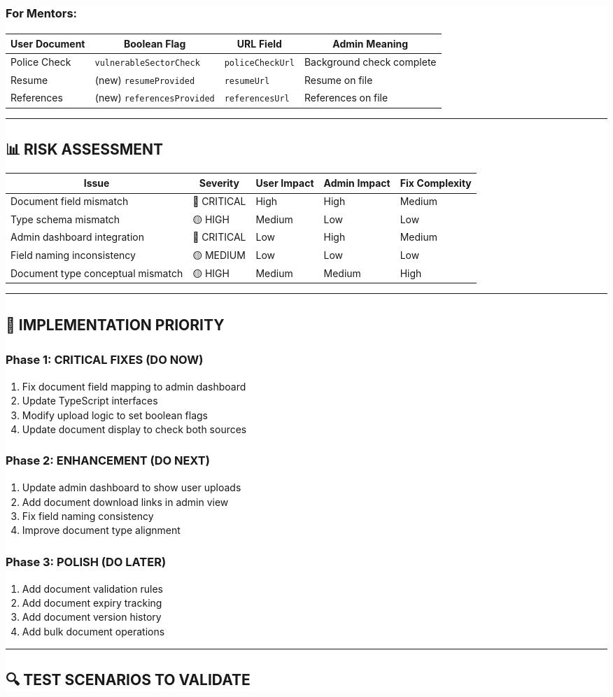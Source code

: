 ### For Mentors:

| User Document | Boolean Flag | URL Field | Admin Meaning |
|--------------|--------------|-----------|---------------|
| Police Check | `vulnerableSectorCheck` | `policeCheckUrl` | Background check complete |
| Resume | (new) `resumeProvided` | `resumeUrl` | Resume on file |
| References | (new) `referencesProvided` | `referencesUrl` | References on file |

---

## 📊 **RISK ASSESSMENT**

| Issue | Severity | User Impact | Admin Impact | Fix Complexity |
|-------|----------|-------------|--------------|----------------|
| Document field mismatch | 🔴 CRITICAL | High | High | Medium |
| Type schema mismatch | 🟡 HIGH | Medium | Low | Low |
| Admin dashboard integration | 🔴 CRITICAL | Low | High | Medium |
| Field naming inconsistency | 🟡 MEDIUM | Low | Low | Low |
| Document type conceptual mismatch | 🟡 HIGH | Medium | Medium | High |

---

## 🚀 **IMPLEMENTATION PRIORITY**

### Phase 1: CRITICAL FIXES (DO NOW)
1. Fix document field mapping to admin dashboard
2. Update TypeScript interfaces
3. Modify upload logic to set boolean flags
4. Update document display to check both sources

### Phase 2: ENHANCEMENT (DO NEXT)
1. Update admin dashboard to show user uploads
2. Add document download links in admin view
3. Fix field naming consistency
4. Improve document type alignment

### Phase 3: POLISH (DO LATER)
1. Add document validation rules
2. Add document expiry tracking
3. Add document version history
4. Add bulk document operations

---

## 🔍 **TEST SCENARIOS TO VALIDATE**
